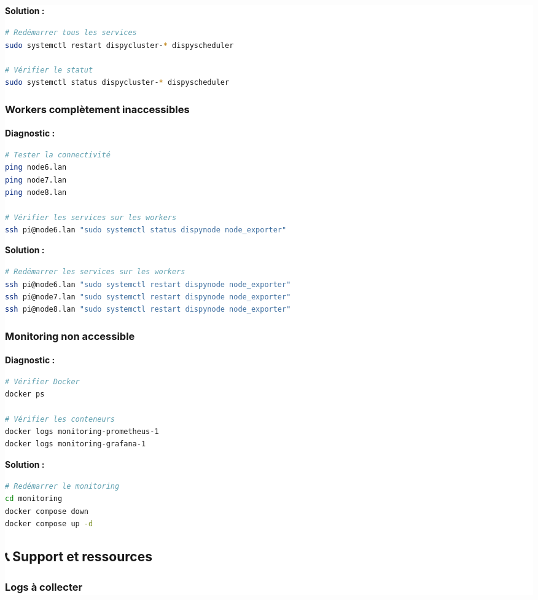 **Solution :**
```bash
# Redémarrer tous les services
sudo systemctl restart dispycluster-* dispyscheduler

# Vérifier le statut
sudo systemctl status dispycluster-* dispyscheduler
```

### Workers complètement inaccessibles

**Diagnostic :**
```bash
# Tester la connectivité
ping node6.lan
ping node7.lan
ping node8.lan

# Vérifier les services sur les workers
ssh pi@node6.lan "sudo systemctl status dispynode node_exporter"
```

**Solution :**
```bash
# Redémarrer les services sur les workers
ssh pi@node6.lan "sudo systemctl restart dispynode node_exporter"
ssh pi@node7.lan "sudo systemctl restart dispynode node_exporter"
ssh pi@node8.lan "sudo systemctl restart dispynode node_exporter"
```

### Monitoring non accessible

**Diagnostic :**
```bash
# Vérifier Docker
docker ps

# Vérifier les conteneurs
docker logs monitoring-prometheus-1
docker logs monitoring-grafana-1
```

**Solution :**
```bash
# Redémarrer le monitoring
cd monitoring
docker compose down
docker compose up -d
```

## 📞 Support et ressources

### Logs à collecter
